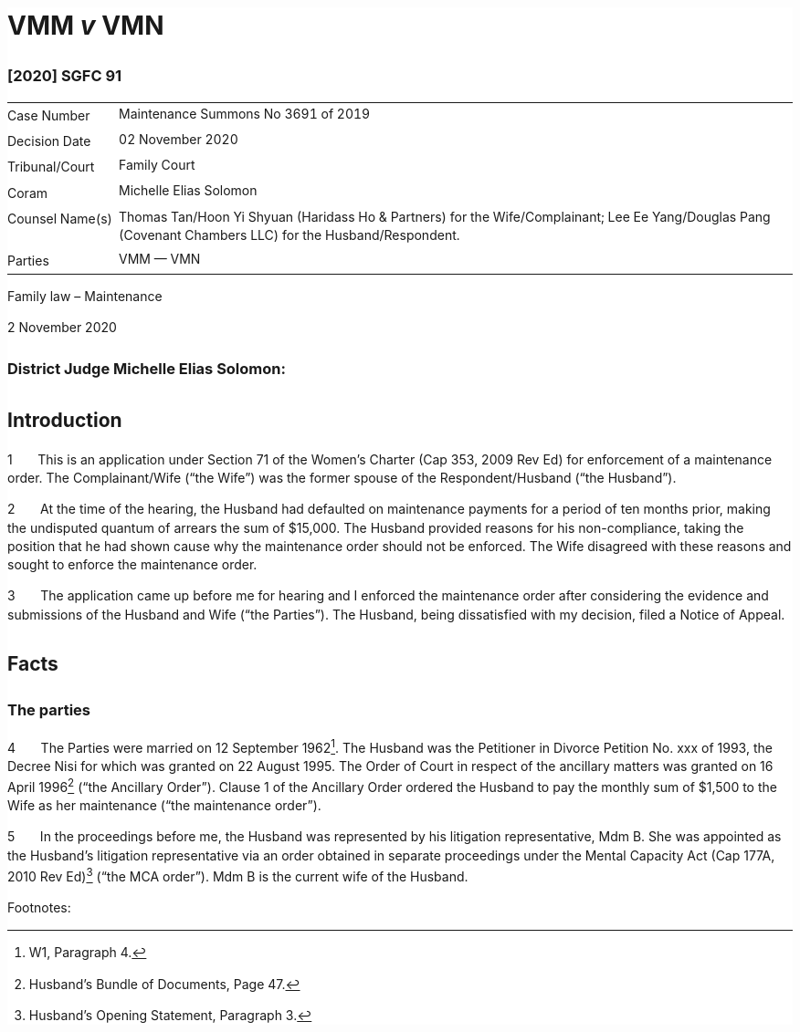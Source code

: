 <style>.footnotes::before { content: "Footnotes:"; }</style>
# VMM _v_ VMN  

### \[2020\] SGFC 91

<table id="info-table"><tbody><tr class="info-row"><td class="txt-label" style="padding: 4px 0px; white-space: nowrap" valign="top">Case Number</td><td class="txt-body">Maintenance Summons No 3691 of 2019</td></tr><tr class="info-row"><td class="txt-label" style="padding: 4px 0px; white-space: nowrap" valign="top">Decision Date</td><td class="txt-body">02 November 2020</td></tr><tr class="info-row"><td class="txt-label" style="padding: 4px 0px; white-space: nowrap" valign="top">Tribunal/Court</td><td class="txt-body">Family Court</td></tr><tr class="info-row"><td class="txt-label" style="padding: 4px 0px; white-space: nowrap" valign="top">Coram</td><td class="txt-body">Michelle Elias Solomon</td></tr><tr class="info-row"><td class="txt-label" style="padding: 4px 0px; white-space: nowrap" valign="top">Counsel Name(s)</td><td class="txt-body">Thomas Tan/Hoon Yi Shyuan (Haridass Ho &amp; Partners) for the Wife/Complainant; Lee Ee Yang/Douglas Pang (Covenant Chambers LLC) for the Husband/Respondent.</td></tr><tr class="info-row"><td class="txt-label" style="padding: 4px 0px; white-space: nowrap" valign="top">Parties</td><td class="txt-body">VMM — VMN</td></tr></tbody></table>

Family law – Maintenance

2 November 2020

### District Judge Michelle Elias Solomon:

## Introduction

1       This is an application under Section 71 of the Women’s Charter (Cap 353, 2009 Rev Ed) for enforcement of a maintenance order. The Complainant/Wife (“the Wife”) was the former spouse of the Respondent/Husband (“the Husband”).

2       At the time of the hearing, the Husband had defaulted on maintenance payments for a period of ten months prior, making the undisputed quantum of arrears the sum of $15,000. The Husband provided reasons for his non-compliance, taking the position that he had shown cause why the maintenance order should not be enforced. The Wife disagreed with these reasons and sought to enforce the maintenance order.

3       The application came up before me for hearing and I enforced the maintenance order after considering the evidence and submissions of the Husband and Wife (“the Parties”). The Husband, being dissatisfied with my decision, filed a Notice of Appeal.

## Facts

### The parties

4       The Parties were married on 12 September 1962[^1]. The Husband was the Petitioner in Divorce Petition No. xxx of 1993, the Decree Nisi for which was granted on 22 August 1995. The Order of Court in respect of the ancillary matters was granted on 16 April 1996[^2] (“the Ancillary Order”). Clause 1 of the Ancillary Order ordered the Husband to pay the monthly sum of $1,500 to the Wife as her maintenance (“the maintenance order”).

5       In the proceedings before me, the Husband was represented by his litigation representative, Mdm B. She was appointed as the Husband’s litigation representative via an order obtained in separate proceedings under the Mental Capacity Act (Cap 177A, 2010 Rev Ed)[^3] (“the MCA order”). Mdm B is the current wife of the Husband.


[^1]: W1, Paragraph 4.
[^2]: Husband’s Bundle of Documents, Page 47.
[^3]: Husband’s Opening Statement, Paragraph 3.
[^4]: Husband’s Opening Statement, Paragraph 10.
[^5]: Husband’s Opening Statement, Paragraphs 12 and 13.
[^6]: H1, Page 41.
[^7]: According to the Husband, there was an attempt to file this application on 2 April 2020 but there were processing delays at the Supreme Court due to the COVID-19 pandemic \[Husband’s Opening Statement, Paragraph 15\].
[^8]: This affidavit was sworn by Mdm B as the Husband’s litigation representative.
[^9]: Zoom.
[^10]: Certified Transcript, Page 6, Lines 15 – 16.
[^11]: Certified Transcript, Page 6, Lines 17 – 21.
[^12]: Certified Transcript, Page 6, Lines 22 – 26.
[^13]: Certified Transcript, Page 7, Lines 6 – 12.
[^14]: Certified Transcript, Page 40, Lines 13 – 15.
[^15]: Certified Transcript, Page 41, Lines 1 – 4.
[^16]: Certified Transcript, Page 29, Lines 20 – 21.
[^17]: Certified Transcript, Page 21, Lines 16 – 18.
[^18]: Certified Transcript, Page 21, Lines 16 – 18.
[^19]: Certified Transcript, Page 1, Lines 16 – 21.
[^20]: Certified Transcript, Page 3, Lines 6 – 12.
[^21]: H1, Paragraph 18.
[^22]: Certified Transcript, Page 10, Line 29 to Page 11, Line 3.
[^23]: Certified Transcript, Page 31, Line 32 to Page 32, Line 1.
[^24]: Certified Transcript, Page 33, Lines 13 – 14.
[^25]: H1, Page 45.
[^26]: W2, Paragraph 31.
[^27]: Certified Transcript, Page 33, Lines 20 – 29.
[^28]: Certified Transcript, Page 33, Line 31 to Page 34, Line 2.